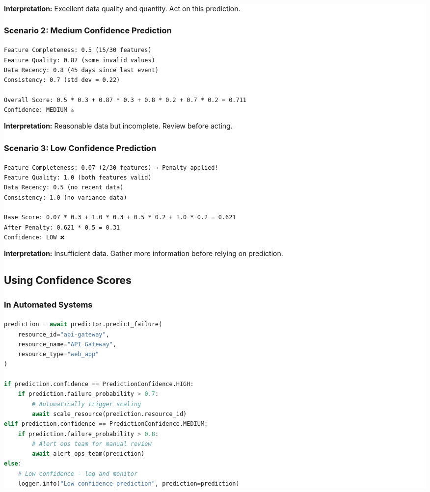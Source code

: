 **Interpretation:** Excellent data quality and quantity. Act on this prediction.

### Scenario 2: Medium Confidence Prediction

```
Feature Completeness: 0.5 (15/30 features)
Feature Quality: 0.87 (some invalid values)
Data Recency: 0.8 (45 days since last event)
Consistency: 0.7 (std dev = 0.22)

Overall Score: 0.5 * 0.3 + 0.87 * 0.3 + 0.8 * 0.2 + 0.7 * 0.2 = 0.711
Confidence: MEDIUM ⚠️
```

**Interpretation:** Reasonable data but incomplete. Review before acting.

### Scenario 3: Low Confidence Prediction

```
Feature Completeness: 0.07 (2/30 features) → Penalty applied!
Feature Quality: 1.0 (both features valid)
Data Recency: 0.5 (no recent data)
Consistency: 1.0 (no variance data)

Base Score: 0.07 * 0.3 + 1.0 * 0.3 + 0.5 * 0.2 + 1.0 * 0.2 = 0.621
After Penalty: 0.621 * 0.5 = 0.31
Confidence: LOW ❌
```

**Interpretation:** Insufficient data. Gather more information before relying on prediction.

## Using Confidence Scores

### In Automated Systems

```python
prediction = await predictor.predict_failure(
    resource_id="api-gateway",
    resource_name="API Gateway",
    resource_type="web_app"
)

if prediction.confidence == PredictionConfidence.HIGH:
    if prediction.failure_probability > 0.7:
        # Automatically trigger scaling
        await scale_resource(prediction.resource_id)
elif prediction.confidence == PredictionConfidence.MEDIUM:
    if prediction.failure_probability > 0.8:
        # Alert ops team for manual review
        await alert_ops_team(prediction)
else:
    # Low confidence - log and monitor
    logger.info("Low confidence prediction", prediction=prediction)
```
